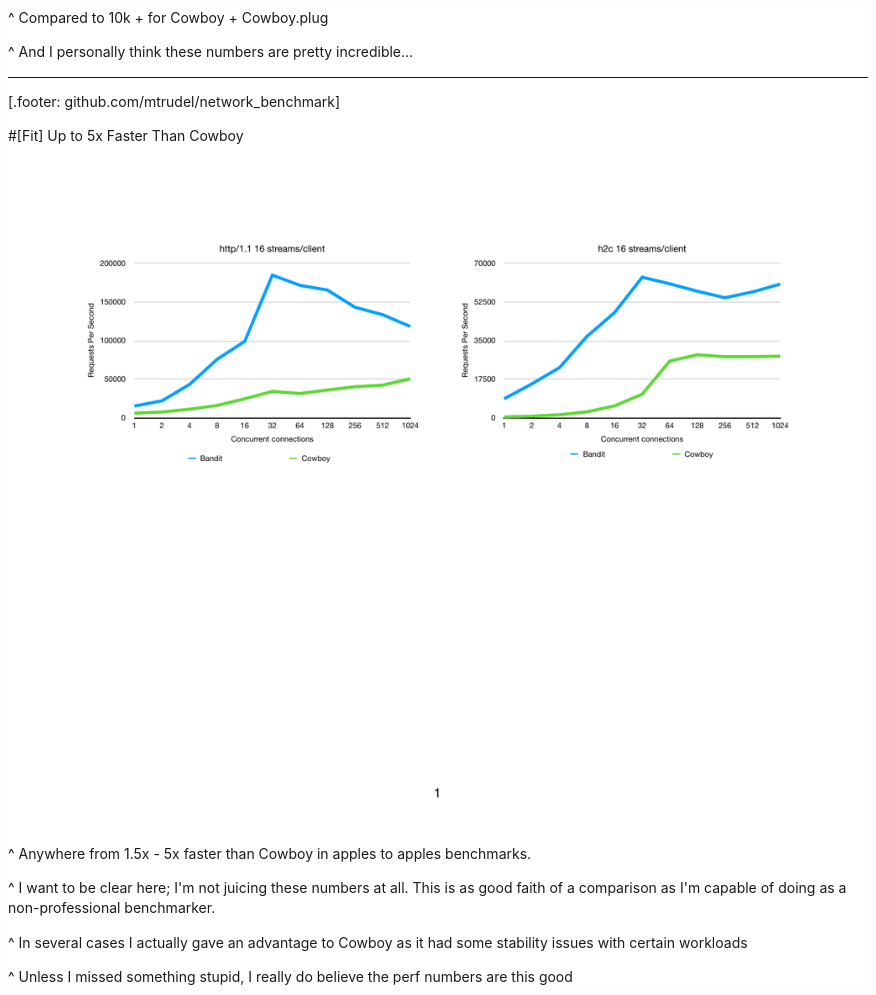 ^ Compared to 10k + for Cowboy + Cowboy.plug

^ And I personally think these numbers are pretty incredible...

---
[.footer: github.com/mtrudel/network_benchmark]

#[Fit] Up to 5x Faster Than Cowboy

![inline](benchmark_chart.pdf)

^ Anywhere from 1.5x - 5x faster than Cowboy in apples to apples benchmarks.

^ I want to be clear here; I'm not juicing these numbers at all. This is as good faith of a comparison as I'm capable of doing as a non-professional benchmarker. 

^ In several cases I actually gave an advantage to Cowboy as it had some stability issues with certain workloads

^ Unless I missed something stupid, I really do believe the perf numbers are this good


[^1]: A million caveats to this (NAT, the DFZ, \*cast, etc)
[^2]: Get it? They're both salad dressings?!?
[^3]: Get it? They're both tropes within a heavily romanticized & largely fictional American mythology?!?